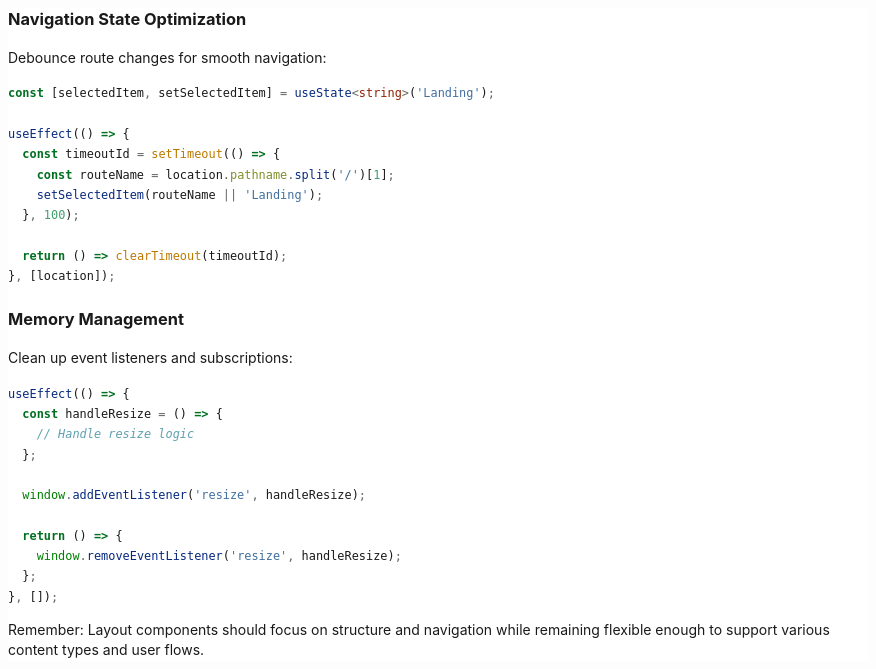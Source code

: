 ### Navigation State Optimization

Debounce route changes for smooth navigation:

```typescript
const [selectedItem, setSelectedItem] = useState<string>('Landing');

useEffect(() => {
  const timeoutId = setTimeout(() => {
    const routeName = location.pathname.split('/')[1];
    setSelectedItem(routeName || 'Landing');
  }, 100);
  
  return () => clearTimeout(timeoutId);
}, [location]);
```

### Memory Management

Clean up event listeners and subscriptions:

```typescript
useEffect(() => {
  const handleResize = () => {
    // Handle resize logic
  };
  
  window.addEventListener('resize', handleResize);
  
  return () => {
    window.removeEventListener('resize', handleResize);
  };
}, []);
```

Remember: Layout components should focus on structure and navigation while remaining flexible enough to support various content types and user flows.